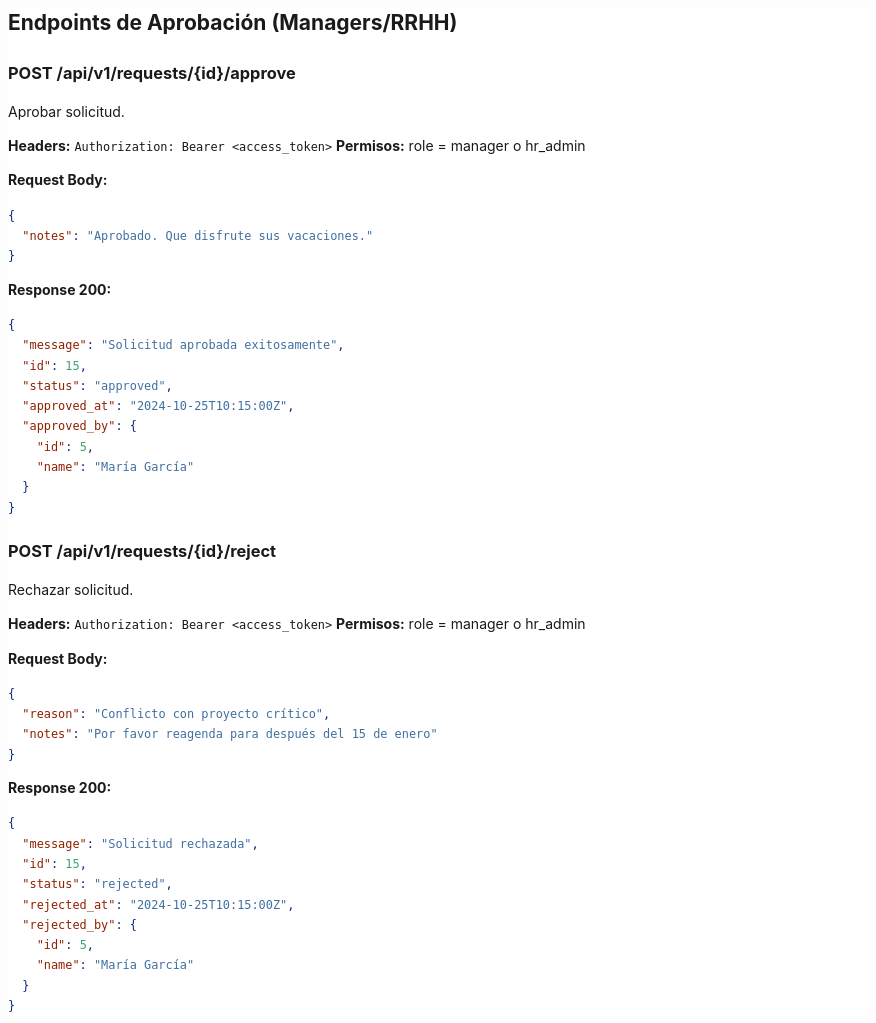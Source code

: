 ## Endpoints de Aprobación (Managers/RRHH)

### POST /api/v1/requests/{id}/approve
Aprobar solicitud.

**Headers:** `Authorization: Bearer <access_token>`
**Permisos:** role = manager o hr_admin

**Request Body:**
```json
{
  "notes": "Aprobado. Que disfrute sus vacaciones."
}
```

**Response 200:**
```json
{
  "message": "Solicitud aprobada exitosamente",
  "id": 15,
  "status": "approved",
  "approved_at": "2024-10-25T10:15:00Z",
  "approved_by": {
    "id": 5,
    "name": "María García"
  }
}
```

### POST /api/v1/requests/{id}/reject
Rechazar solicitud.

**Headers:** `Authorization: Bearer <access_token>`
**Permisos:** role = manager o hr_admin

**Request Body:**
```json
{
  "reason": "Conflicto con proyecto crítico",
  "notes": "Por favor reagenda para después del 15 de enero"
}
```

**Response 200:**
```json
{
  "message": "Solicitud rechazada",
  "id": 15,
  "status": "rejected",
  "rejected_at": "2024-10-25T10:15:00Z",
  "rejected_by": {
    "id": 5,
    "name": "María García"
  }
}
```
